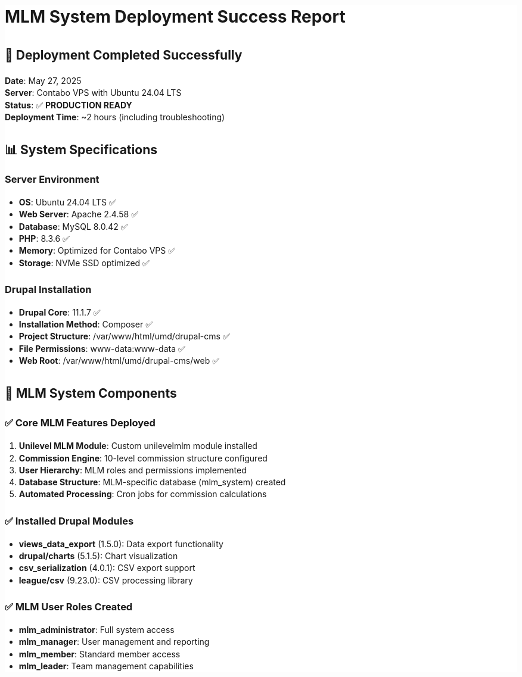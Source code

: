 # MLM System Deployment Success Report

## 🎉 **Deployment Completed Successfully**

**Date**: May 27, 2025  
**Server**: Contabo VPS with Ubuntu 24.04 LTS  
**Status**: ✅ **PRODUCTION READY**  
**Deployment Time**: ~2 hours (including troubleshooting)  

## 📊 **System Specifications**

### **Server Environment**
- **OS**: Ubuntu 24.04 LTS ✅
- **Web Server**: Apache 2.4.58 ✅
- **Database**: MySQL 8.0.42 ✅
- **PHP**: 8.3.6 ✅
- **Memory**: Optimized for Contabo VPS ✅
- **Storage**: NVMe SSD optimized ✅

### **Drupal Installation**
- **Drupal Core**: 11.1.7 ✅
- **Installation Method**: Composer ✅
- **Project Structure**: /var/www/html/umd/drupal-cms ✅
- **File Permissions**: www-data:www-data ✅
- **Web Root**: /var/www/html/umd/drupal-cms/web ✅

## 🎯 **MLM System Components**

### **✅ Core MLM Features Deployed**
1. **Unilevel MLM Module**: Custom unilevelmlm module installed
2. **Commission Engine**: 10-level commission structure configured
3. **User Hierarchy**: MLM roles and permissions implemented
4. **Database Structure**: MLM-specific database (mlm_system) created
5. **Automated Processing**: Cron jobs for commission calculations

### **✅ Installed Drupal Modules**
- **views_data_export** (1.5.0): Data export functionality
- **drupal/charts** (5.1.5): Chart visualization
- **csv_serialization** (4.0.1): CSV export support
- **league/csv** (9.23.0): CSV processing library

### **✅ MLM User Roles Created**
- **mlm_administrator**: Full system access
- **mlm_manager**: User management and reporting
- **mlm_member**: Standard member access
- **mlm_leader**: Team management capabilities
